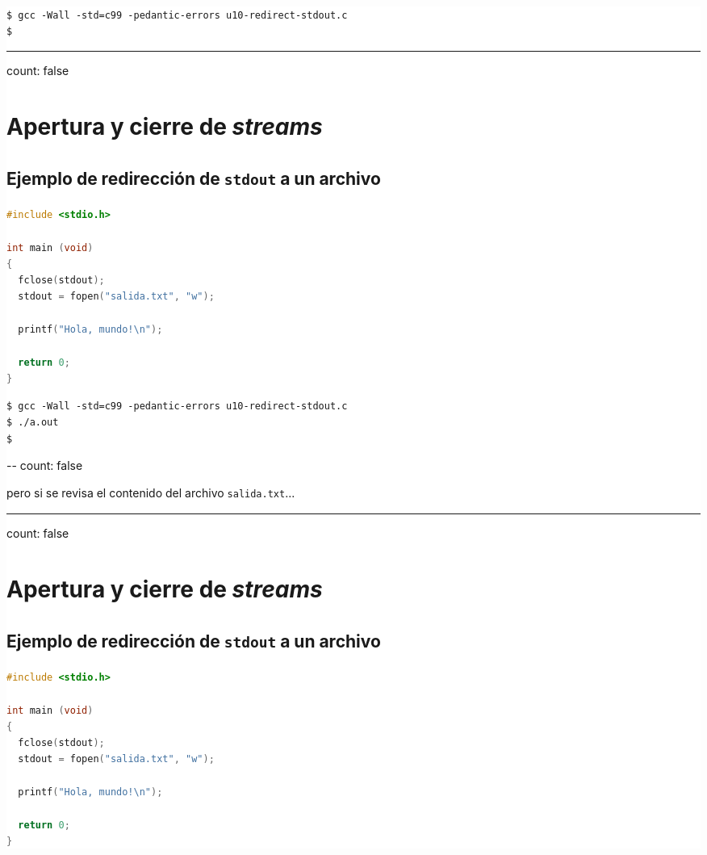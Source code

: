 ```shell
$ gcc -Wall -std=c99 -pedantic-errors u10-redirect-stdout.c
$
```
---
count: false
# Apertura y cierre de _streams_
## Ejemplo de redirección de `stdout` a un archivo

```C
#include <stdio.h>

int main (void)
{
  fclose(stdout);
  stdout = fopen("salida.txt", "w");

  printf("Hola, mundo!\n");

  return 0;
}
```

```shell
$ gcc -Wall -std=c99 -pedantic-errors u10-redirect-stdout.c
$ ./a.out
$
```
--
count: false

pero si se revisa el contenido del archivo `salida.txt`...

---
count: false
# Apertura y cierre de _streams_
## Ejemplo de redirección de `stdout` a un archivo

```C
#include <stdio.h>

int main (void)
{
  fclose(stdout);
  stdout = fopen("salida.txt", "w");

  printf("Hola, mundo!\n");

  return 0;
}
```

